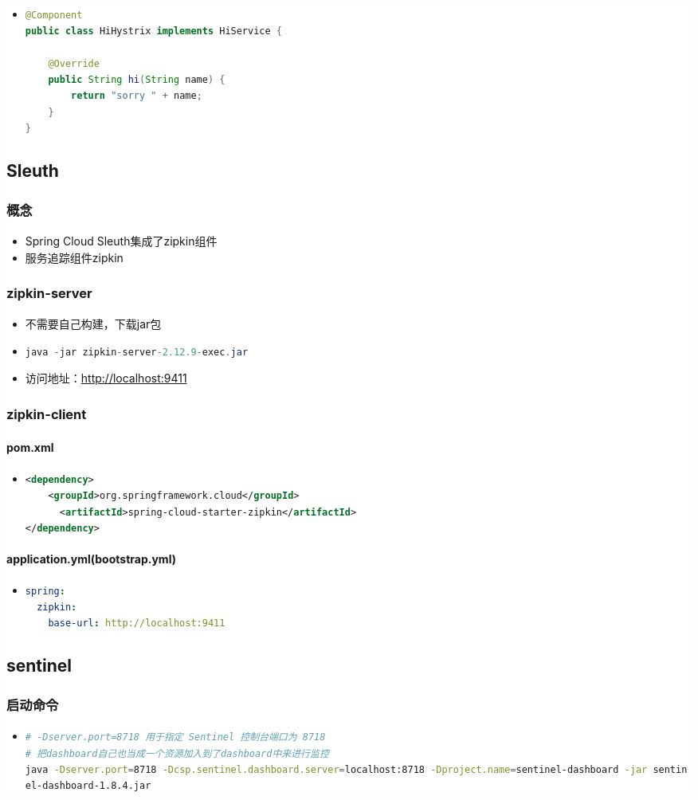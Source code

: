 * ```java
  @Component
  public class HiHystrix implements HiService {
  
      @Override
      public String hi(String name) {
          return "sorry " + name;
      }
  }
  ```

## Sleuth 

### 概念

* Spring Cloud Sleuth集成了zipkin组件
* 服务追踪组件zipkin

### zipkin-server

* 不需要自己构建，下载jar包

* ```java
  java -jar zipkin-server-2.12.9-exec.jar
  ```

* 访问地址：[http://localhost:9411](http://localhost:9411)

### zipkin-client

#### pom.xml

* ```xml
  <dependency>
      <groupId>org.springframework.cloud</groupId>
	    <artifactId>spring-cloud-starter-zipkin</artifactId>
  </dependency>
  ```

#### application.yml(bootstrap.yml)

* ```yaml
  spring:
    zipkin:
      base-url: http://localhost:9411
  ```

## sentinel

### 启动命令

* ```bash
  # -Dserver.port=8718 用于指定 Sentinel 控制台端口为 8718
  # 把dashboard自己也当成一个资源加入到了dashboard中来进行监控
  java -Dserver.port=8718 -Dcsp.sentinel.dashboard.server=localhost:8718 -Dproject.name=sentinel-dashboard -jar sentinel-dashboard-1.8.4.jar
  